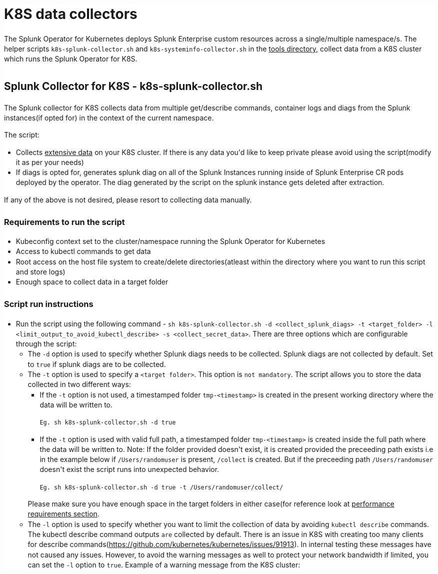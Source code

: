 # **K8S data collectors**
The Splunk Operator for Kubernetes deploys Splunk Enterprise custom resources across a single/multiple namespace/s. The helper scripts `k8s-splunk-collector.sh` and `k8s-systeminfo-collector.sh` in the [tools directory](https://github.com/splunk/splunk-operator/tree/master/tools/k8s_collectors), collect data from a K8S cluster which runs the Splunk Operator for K8S.

## **Splunk Collector for K8S - k8s-splunk-collector.sh**
The Splunk collector for K8S collects data from multiple <kubectl> get/describe commands, container logs and diags from the Splunk instances(if opted for) in the context of the current namespace.

The script:
- Collects [extensive data](#target-folder-breakdown) on your K8S cluster. If there is any data you'd like to keep private please avoid using the script(modify it as per your needs)
- If diags is opted for, generates splunk diag on all of the Splunk Instances running inside of Splunk Enterprise CR pods deployed by the operator. The diag generated by the script on the splunk instance gets deleted after extraction.

If any of the above is not desired, please resort to collecting data manually.

### **Requirements to run the script**
- Kubeconfig context set to the cluster/namespace running the Splunk Operator for Kubernetes
- Access to kubectl commands to get data
- Root access on the host file system to create/delete directories(atleast within the directory where you want to run this script and store logs)
- Enough space to collect data in a target folder

### **Script run instructions**
- Run the script using the following command - `sh k8s-splunk-collector.sh -d <collect_splunk_diags> -t <target_folder> -l <limit_output_to_avoid_kubectl_describe> -s <collect_secret_data>`. There are three options which are configurable through the script:
    - The `-d` option is used to specify whether Splunk diags needs to be collected. Splunk diags are not collected by default. Set to `true` if splunk diags are to be collected.
    - The `-t` option is used to specify a `<target folder>`. This option is `not mandatory`. The script allows you to store the data collected in two different ways:
        - If the `-t` option is not used, a timestamped folder `tmp-<timestamp>` is created in the present working directory where the data will be written to. 
            ```
            Eg. sh k8s-splunk-collector.sh -d true
            ```                
        - If the `-t` option is used with valid full path, a timestamped folder `tmp-<timestamp>` is created inside the full path where the data will be written to. Note: If the folder provided doesn't exist, it is created provided the preceeding path exists i.e in the example below if `/Users/randomuser` is present, `/collect` is created. But if the preceeding path `/Users/randomuser` doesn't exist the script runs into unexpected behavior.
            ```    
            Eg. sh k8s-splunk-collector.sh -d true -t /Users/randomuser/collect/
            ```
       Please make sure you have enough space in the target folders in either case(for reference look at [performance requirements section](#performance).
    - The `-l` option is used to specify whether you want to limit the collection of data by avoiding `kubectl describe` commands. The kubectl describe command outputs `are` collected by default. There is an issue in K8S with creating too many clients for describe commands(https://github.com/kubernetes/kubernetes/issues/91913). In internal testing these messages have not caused any issues. However, to avoid the warning messages as well to protect your network bandwidth if limited, you can set the `-l` option to `true`. Example of a warning message from the K8S cluster:
